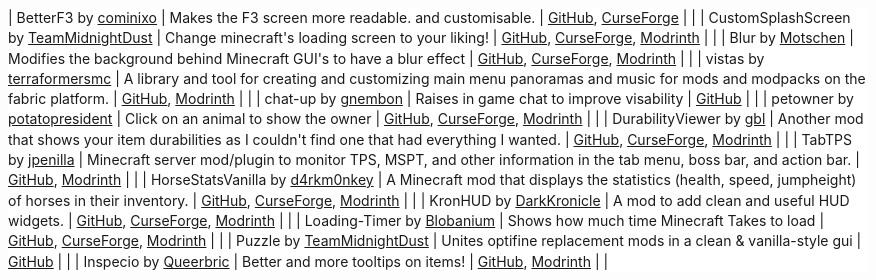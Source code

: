 |              BetterF3 by [cominixo](https://github.com/cominixo)              |                                    Makes the F3 screen more readable. and customisable.                                     |                                               [GitHub](https://github.com/cominixo/BetterF3), [CurseForge](https://www.curseforge.com/minecraft/mc-mods/betterf3)                                               |                                      |
| CustomSplashScreen by [TeamMidnightDust](https://github.com/TeamMidnightDust) |                                      Change minecraft's loading screen to your liking!                                      |  [GitHub](https://github.com/TeamMidnightDust/CustomSplashScreen), [CurseForge](https://www.curseforge.com/minecraft/mc-mods/custom-splash-screen), [Modrinth](https://modrinth.com/mod/custom-splash-screen)   |                                      |
|                Blur by [Motschen](https://github.com/Motschen)                |                            Modifies the background behind Minecraft GUI's to have a blur effect                             |                      [GitHub](https://github.com/Motschen/Blur), [CurseForge](https://www.curseforge.com/minecraft/mc-mods/blur-fabric), [Modrinth](https://modrinth.com/mod/blur-fabric)                       |                                      |
|         vistas by [terraformersmc](https://github.com/terraformersmc)         | A library and tool for creating and customizing main menu panoramas and music for mods and modpacks on the fabric platform. |                                                         [GitHub](https://github.com/terraformersmc/vistas), [Modrinth](https://modrinth.com/mod/vistas)                                                         |                                      |
|               chat-up by [gnembon](https://github.com/gnembon)                |                                          Raises in game chat to improve visability                                          |                                                                                  [GitHub](https://github.com/gnembon/chat-up)                                                                                   |                                      |
|       petowner by [potatopresident](https://github.com/potatopresident)       |                                            Click on an animal to show the owner                                             |                   [GitHub](https://github.com/potatopresident/petowner), [CurseForge](https://www.curseforge.com/minecraft/mc-mods/pet-owner), [Modrinth](https://modrinth.com/mod/petowner)                    |                                      |
|               DurabilityViewer by [gbl](https://github.com/gbl)               |             Another mod that shows your item durabilities as I couldn't find one that had everything I wanted.              |        [GitHub](https://github.com/gbl/DurabilityViewer), [CurseForge](https://www.curseforge.com/minecraft/mc-mods/giselbaers-durability-viewer), [Modrinth](https://modrinth.com/mod/durabilityviewer)        |                                      |
|               TabTPS by [jpenilla](https://github.com/jpenilla)               |     Minecraft server mod/plugin to monitor TPS, MSPT, and other information in the tab menu, boss bar, and action bar.      |                                                       [GitHub](https://github.com/jpenilla/TabTPS), [Modrinth](https://modrinth.com/mod/tabtps/versions)                                                        |                                      |
|       HorseStatsVanilla by [d4rkm0nkey](https://github.com/d4rkm0nkey)        |           A Minecraft mod that displays the statistics (health, speed, jumpheight) of horses in their inventory.            |         [GitHub](https://github.com/d4rkm0nkey/HorseStatsVanilla), [CurseForge](https://www.curseforge.com/minecraft/mc-mods/horsestatsvanilla), [Modrinth](https://modrinth.com/mod/horsestatsvanilla)         |                                      |
|          KronHUD by [DarkKronicle](https://github.com/DarkKronicle)           |                                         A mod to add clean and useful HUD widgets.                                          |                       [GitHub](https://github.com/DarkKronicle/KronHUD), [CurseForge](https://www.curseforge.com/minecraft/mc-mods/kronhud), [Modrinth](https://modrinth.com/mod/kronhud)                       |                                      |
|          Loading-Timer by [Blobanium](https://github.com/Blobanium)           |                                         Shows how much time Minecraft Takes to load                                         |               [GitHub](https://github.com/Blobanium/Loading-Timer), [CurseForge](https://www.curseforge.com/minecraft/mc-mods/loading-timer), [Modrinth](https://modrinth.com/mod/loading-timer)                |                                      |
|       Puzzle by [TeamMidnightDust](https://github.com/TeamMidnightDust)       |                               Unites optifine replacement mods in a clean & vanilla-style gui                               |                                                                              [GitHub](https://github.com/TeamMidnightDust/Puzzle)                                                                               |                                      |
|             Inspecio by [Queerbric](https://github.com/Queerbric)             |                                             Better and more tooltips on items!                                              |                                                         [GitHub](https://github.com/Queerbric/Inspecio), [Modrinth](https://modrinth.com/mod/inspecio)                                                          |                                      |